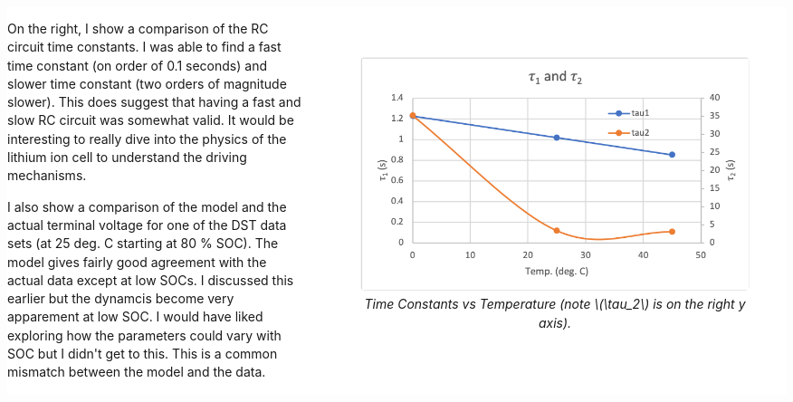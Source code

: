 </div>

<div style="display: flex; align-items: flex-start; gap: 20px; flex-wrap: wrap;">

  
  <div style="flex: 1; min-width: 250px;">
    <p>
    On the right, I show a comparison of the RC circuit time constants. I was able to find a fast time constant (on order of 0.1 seconds) and slower time constant (two orders of magnitude slower). This does suggest that having a fast and slow RC circuit was somewhat valid. It would be interesting to really dive into the physics of the lithium ion cell to understand the driving mechanisms.  
    </p>
    <p>
    I also show a comparison of the model and the actual terminal voltage for one of the DST data sets (at 25 deg. C starting at 80 % SOC). The model gives fairly good agreement with the actual data except at low SOCs. I discussed this earlier but the dynamcis become very apparement at low SOC. I would have liked exploring how the parameters could vary with SOC but I didn't get to this. This is a common mismatch between the model and the data. 
    </p>
  </div>

  
  <figure style="flex: 0 0 50%; min-width: 200px; align-self: center">
    <img src="/assets/kalmanFilter/tau1tau2_DST_fit.png" alt="Time Constants" style="width:100%; border-radius:5px;">
    <figcaption style="text-align:center;"><em>Time Constants vs Temperature (note \(\tau_2\) is on the right y axis).</em></figcaption>
    <p></p>